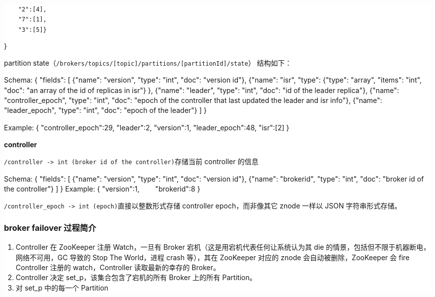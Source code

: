         "2":[4],
        "7":[1],
        "3":[5]}
}

partition state（`/brokers/topics/[topic]/partitions/[partitionId]/state`） 结构如下：

Schema:
{ "fields":
    [ {"name": "version", "type": "int", "doc": "version id"},
      {"name": "isr",
       "type": {"type": "array",
                "items": "int",
                "doc": "an array of the id of replicas in isr"}
      },
      {"name": "leader", "type": "int", "doc": "id of the leader replica"},
      {"name": "controller_epoch", "type": "int", "doc": "epoch of the controller that last updated the leader and isr info"},
      {"name": "leader_epoch", "type": "int", "doc": "epoch of the leader"}
    ]
}

Example:
{
    "controller_epoch":29,
    "leader":2,
    "version":1,
    "leader_epoch":48,
    "isr":[2]
}

**controller**  

`/controller -> int (broker id of the controller)`存储当前 controller 的信息

Schema:
{ "fields":
    [ {"name": "version", "type": "int", "doc": "version id"},
      {"name": "brokerid", "type": "int", "doc": "broker id of the controller"}
    ]
}
Example:
{
    "version":1,
　　"brokerid":8
}

`/controller_epoch -> int (epoch)`直接以整数形式存储 controller epoch，而非像其它 znode 一样以 JSON 字符串形式存储。

### broker failover 过程简介

1.  Controller 在 ZooKeeper 注册 Watch，一旦有 Broker 宕机（这是用宕机代表任何让系统认为其 die 的情景，包括但不限于机器断电，网络不可用，GC 导致的 Stop The World，进程 crash 等），其在 ZooKeeper 对应的 znode 会自动被删除，ZooKeeper 会 fire Controller 注册的 watch，Controller 读取最新的幸存的 Broker。
2.  Controller 决定 set_p，该集合包含了宕机的所有 Broker 上的所有 Partition。
3.  对 set_p 中的每一个 Partition
